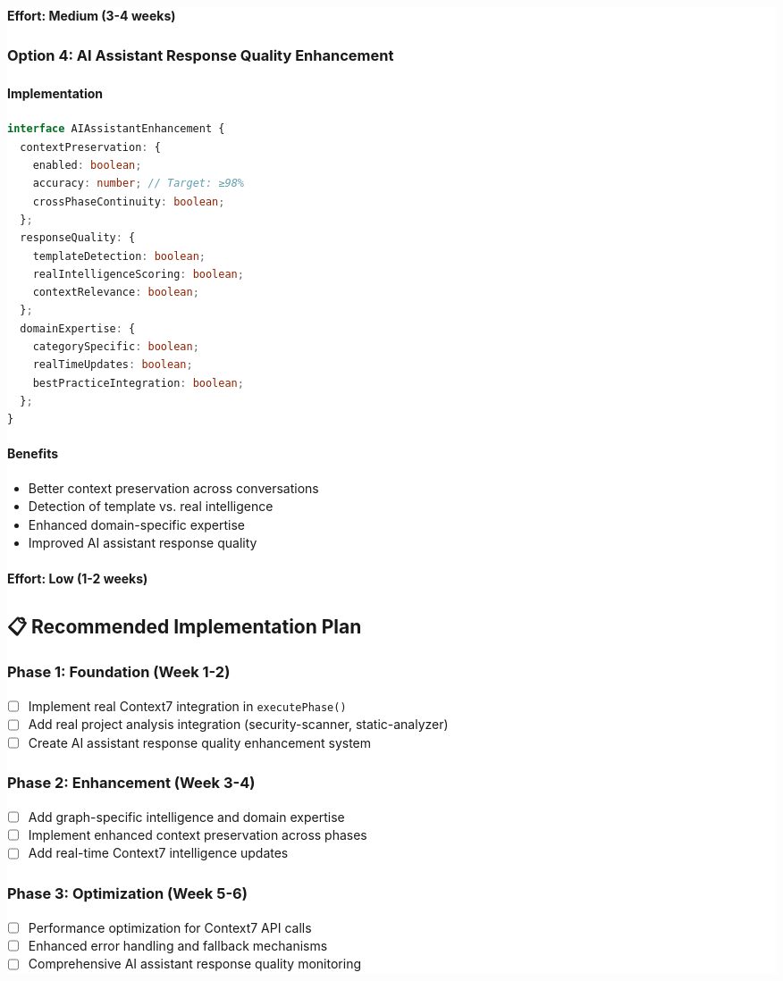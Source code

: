 #### Effort: Medium (3-4 weeks)

### Option 4: AI Assistant Response Quality Enhancement

#### Implementation
```typescript
interface AIAssistantEnhancement {
  contextPreservation: {
    enabled: boolean;
    accuracy: number; // Target: ≥98%
    crossPhaseContinuity: boolean;
  };
  responseQuality: {
    templateDetection: boolean;
    realIntelligenceScoring: boolean;
    contextRelevance: boolean;
  };
  domainExpertise: {
    categorySpecific: boolean;
    realTimeUpdates: boolean;
    bestPracticeIntegration: boolean;
  };
}
```

#### Benefits
- Better context preservation across conversations
- Detection of template vs. real intelligence
- Enhanced domain-specific expertise
- Improved AI assistant response quality

#### Effort: Low (1-2 weeks)

## 📋 Recommended Implementation Plan

### Phase 1: Foundation (Week 1-2)
- [ ] Implement real Context7 integration in `executePhase()`
- [ ] Add real project analysis integration (security-scanner, static-analyzer)
- [ ] Create AI assistant response quality enhancement system

### Phase 2: Enhancement (Week 3-4)
- [ ] Add graph-specific intelligence and domain expertise
- [ ] Implement enhanced context preservation across phases
- [ ] Add real-time Context7 intelligence updates

### Phase 3: Optimization (Week 5-6)
- [ ] Performance optimization for Context7 API calls
- [ ] Enhanced error handling and fallback mechanisms
- [ ] Comprehensive AI assistant response quality monitoring
